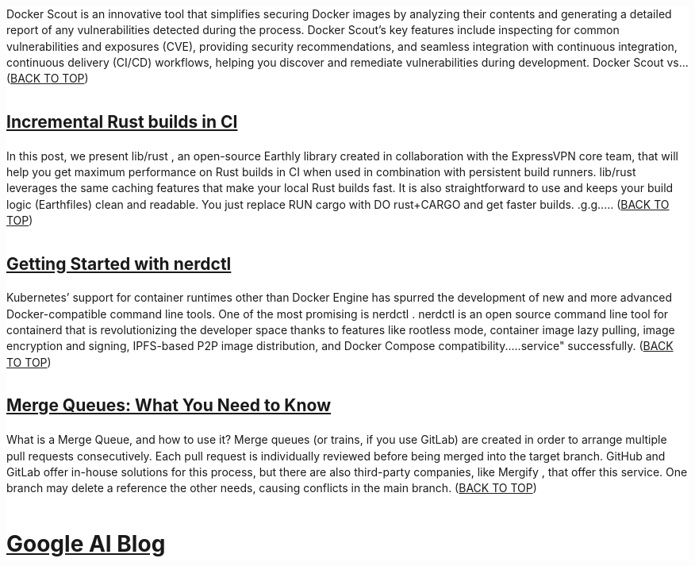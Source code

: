 
Docker Scout is an innovative tool that simplifies securing Docker images by analyzing their contents and generating a detailed report of any vulnerabilities detected during the process. Docker Scout’s key features include inspecting for common vulnerabilities and exposures (CVE), providing security recommendations, and seamless integration with continuous integration, continuous delivery (CI/CD) workflows, helping you discover and remediate vulnerabilities during development. Docker Scout vs...
 ([BACK TO TOP](#toc_487e78ad247544cdfaf5a82fcaf75648))


<a name="501f77d6d013d316f33403c8c39d026f" />

## [Incremental Rust builds in CI](https://earthly.dev/blog/incremental-rust-builds/)


In this post, we present lib/rust , an open-source Earthly library created in collaboration with the ExpressVPN core team, that will help you get maximum performance on Rust builds in CI when used in combination with persistent build runners. lib/rust leverages the same caching features that make your local Rust builds fast. It is also straightforward to use and keeps your build logic (Earthfiles) clean and readable. You just replace RUN cargo with DO rust&#43;CARGO and get faster builds. .g.g.....
 ([BACK TO TOP](#toc_501f77d6d013d316f33403c8c39d026f))


<a name="b01ba11e294c18223d46a83d27bc933a" />

## [Getting Started with nerdctl](https://earthly.dev/blog/nerdctl/)


Kubernetes’ support for container runtimes other than Docker Engine has spurred the development of new and more advanced Docker-compatible command line tools. One of the most promising is nerdctl . nerdctl is an open source command line tool for containerd that is revolutionizing the developer space thanks to features like rootless mode, container image lazy pulling, image encryption and signing, IPFS-based P2P image distribution, and Docker Compose compatibility.....service&#34; successfully.
 ([BACK TO TOP](#toc_b01ba11e294c18223d46a83d27bc933a))


<a name="bd55fcf4e8618ea5ab3f28b7ea3f9626" />

## [Merge Queues: What You Need to Know](https://earthly.dev/blog/merge-queues/)


What is a Merge Queue, and how to use it? Merge queues (or trains, if you use GitLab) are created in order to arrange multiple pull requests consecutively. Each pull request is individually reviewed before being merged into the target branch. GitHub and GitLab offer in-house solutions for this process, but there are also third-party companies, like Mergify , that offer this service. One branch may delete a reference the other needs, causing conflicts in the main branch.
 ([BACK TO TOP](#toc_bd55fcf4e8618ea5ab3f28b7ea3f9626))



<a name="c5484f8b58577f789ad94892005edf97" />

# [Google AI Blog](http://blog.research.google/)
